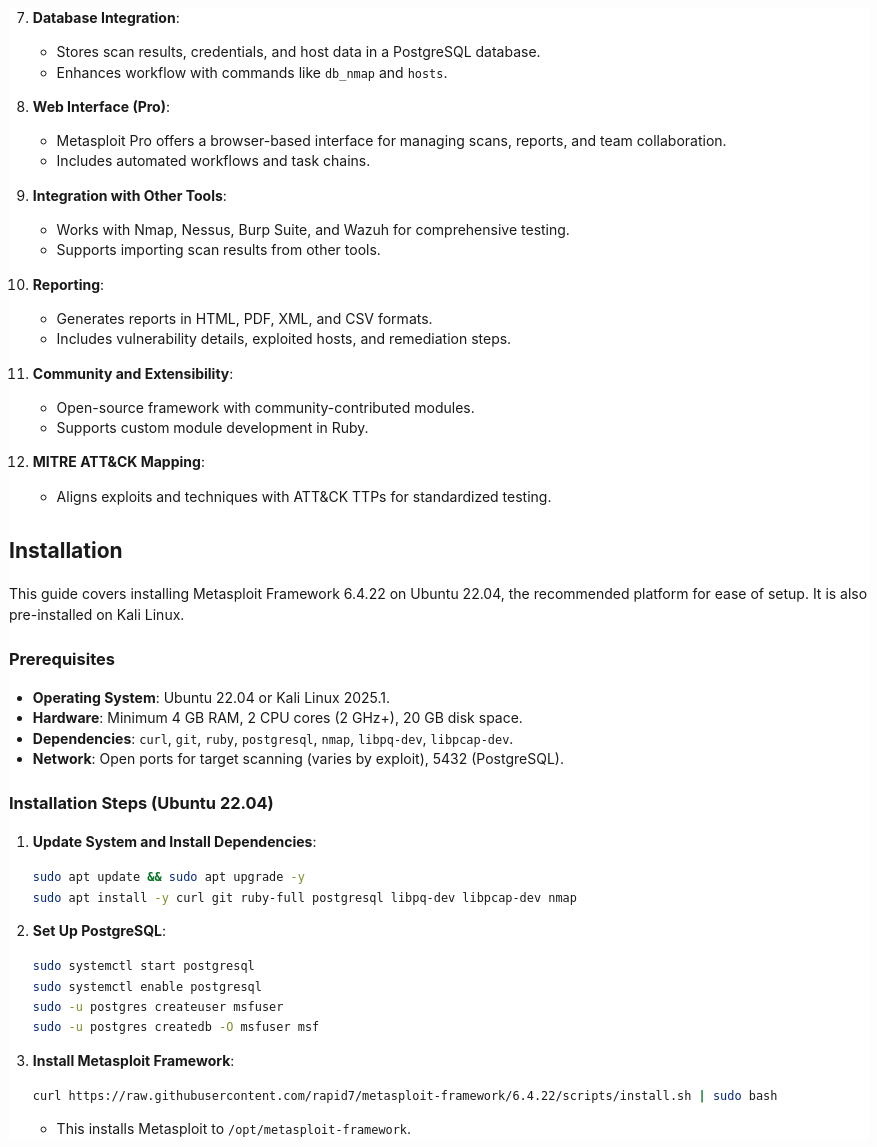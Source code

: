 7. **Database Integration**:
   - Stores scan results, credentials, and host data in a PostgreSQL database.
   - Enhances workflow with commands like `db_nmap` and `hosts`.

8. **Web Interface (Pro)**:
   - Metasploit Pro offers a browser-based interface for managing scans, reports, and team collaboration.
   - Includes automated workflows and task chains.

9. **Integration with Other Tools**:
   - Works with Nmap, Nessus, Burp Suite, and Wazuh for comprehensive testing.
   - Supports importing scan results from other tools.

10. **Reporting**:
    - Generates reports in HTML, PDF, XML, and CSV formats.
    - Includes vulnerability details, exploited hosts, and remediation steps.

11. **Community and Extensibility**:
    - Open-source framework with community-contributed modules.
    - Supports custom module development in Ruby.

12. **MITRE ATT&CK Mapping**:
    - Aligns exploits and techniques with ATT&CK TTPs for standardized testing.

## Installation

This guide covers installing Metasploit Framework 6.4.22 on Ubuntu 22.04, the recommended platform for ease of setup. It is also pre-installed on Kali Linux.

### Prerequisites
- **Operating System**: Ubuntu 22.04 or Kali Linux 2025.1.
- **Hardware**: Minimum 4 GB RAM, 2 CPU cores (2 GHz+), 20 GB disk space.
- **Dependencies**: `curl`, `git`, `ruby`, `postgresql`, `nmap`, `libpq-dev`, `libpcap-dev`.
- **Network**: Open ports for target scanning (varies by exploit), 5432 (PostgreSQL).

### Installation Steps (Ubuntu 22.04)
1. **Update System and Install Dependencies**:
   ```bash
   sudo apt update && sudo apt upgrade -y
   sudo apt install -y curl git ruby-full postgresql libpq-dev libpcap-dev nmap
   ```

2. **Set Up PostgreSQL**:
   ```bash
   sudo systemctl start postgresql
   sudo systemctl enable postgresql
   sudo -u postgres createuser msfuser
   sudo -u postgres createdb -O msfuser msf
   ```

3. **Install Metasploit Framework**:
   ```bash
   curl https://raw.githubusercontent.com/rapid7/metasploit-framework/6.4.22/scripts/install.sh | sudo bash
   ```
   - This installs Metasploit to `/opt/metasploit-framework`.
